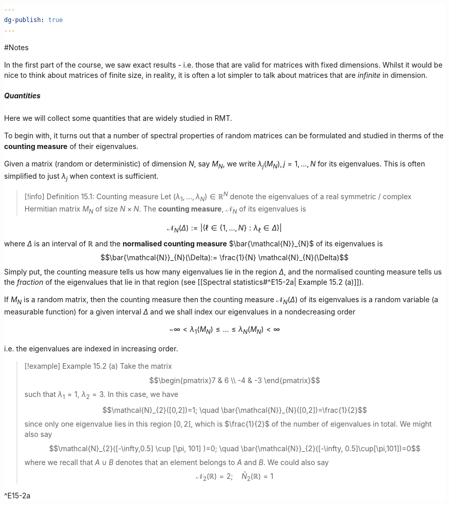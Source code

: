 ```yaml
---
dg-publish: true
---
```

#Notes 

In the first part of the course, we saw exact results - i.e. those that are valid for matrices with fixed dimensions. Whilst it would be nice to think about matrices of finite size, in reality, it is often a lot simpler to talk about matrices that are *infinite* in dimension.
##### Quantities
Here we will collect some quantities that are widely studied in RMT. 

To begin with, it turns out that a number of spectral properties of random matrices can be formulated and studied in therms of the **counting measure** of their eigenvalues.

Given a matrix (random or deterministic) of dimension $N$, say $M_{N}$, we write $\lambda_{j}(M_{N}),j=1,\dots,N$ for its eigenvalues. This is often simplified to just $\lambda_{j}$ when context is sufficient. 


> [!info] Definition 15.1: Counting measure
> Let $(\lambda_{1},\dots,\lambda_{N}) \in \mathbb{R}^N$ denote the eigenvalues of a real symmetric / complex Hermitian matrix $M_{N}$ of size $N\times N$. The **counting measure**, $\mathcal{N}_{N}$ of its eigenvalues is
> 
$$\mathcal{N}_{N}(\Delta) := \Big|  \big (\ell \in \{1,\dots,N\}:\lambda_{\ell}\in \Delta \big) \Big|$$
where $\Delta$ is an interval of $\mathbb{R}$ and the **normalised counting measure** $\bar{\mathcal{N}}_{N}$ of its eigenvalues is
$$\bar{\mathcal{N}}_{N}(\Delta):= \frac{1}{N} \mathcal{N}_{N}(\Delta)$$
Simply put, the counting measure tells us how many eigenvalues lie in the region $\Delta$, and the normalised counting measure tells us the *fraction* of the eigenvalues that lie in that region (see [[Spectral statistics#^E15-2a| Example 15.2 (a)]]).

If $M_{N}$ is a random matrix, then the counting measure then the counting measure $\mathcal{N}_{N}(\Delta)$ of its eigenvalues is a random variable (a measurable function) for a given interval $\Delta$ and we shall index our eigenvalues in a nondecreasing order

$$
-\infty<\lambda_{1}(M_{N})\leq \dots \leq \lambda_{N}(M_{N})<\infty
$$

i.e. the eigenvalues are indexed in increasing order.


> [!example] Example 15.2 (a)
> Take the matrix 
> $$\begin{pmatrix}7 & 6 \\ -4 & -3 \end{pmatrix}$$
> such that $\lambda_{1}=1$, $\lambda_{2}=3$. In this case, we have
> $$\mathcal{N}_{2}([0,2])=1; \quad \bar{\mathcal{N}}_{N}([0,2])=\frac{1}{2}$$
>  since only one eigenvalue lies in this region $[0,2]$, which is $\frac{1}{2}$ of the number of eigenvalues in total. 
>  We might also say
>  $$\mathcal{N}_{2}([-\infty,0.5] \cup [\pi, 101] )=0; \quad \bar{\mathcal{N}}_{2}([-\infty, 0.5]\cup[\pi,101])=0$$
>  where we recall that $A\cup B$ denotes that an element belongs to $A$ and $B$. 
>  We could also say
>  $$\mathcal{N}_{2}(\mathbb{R})=2; \quad \bar{N}_{2}(\mathbb{R})=1$$  
> 
^E15-2a
